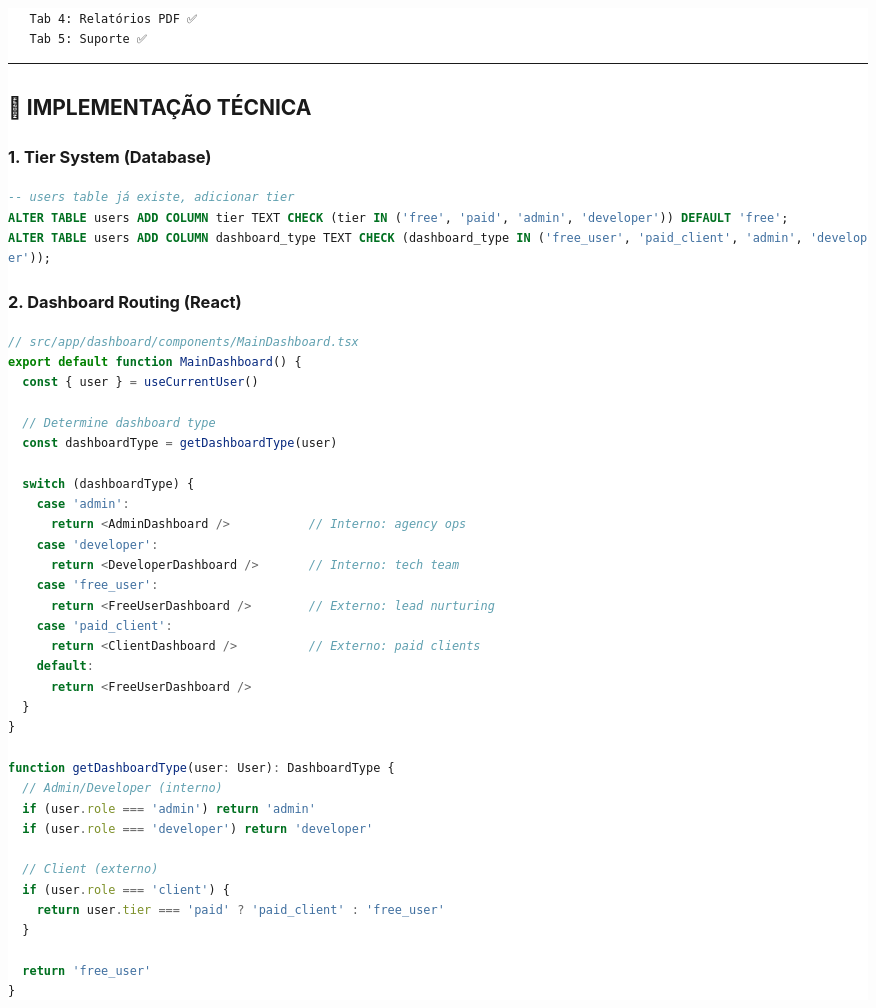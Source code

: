 ```
   Tab 4: Relatórios PDF ✅
   Tab 5: Suporte ✅
```

---

## 🚀 IMPLEMENTAÇÃO TÉCNICA

### **1. Tier System (Database)**
```sql
-- users table já existe, adicionar tier
ALTER TABLE users ADD COLUMN tier TEXT CHECK (tier IN ('free', 'paid', 'admin', 'developer')) DEFAULT 'free';
ALTER TABLE users ADD COLUMN dashboard_type TEXT CHECK (dashboard_type IN ('free_user', 'paid_client', 'admin', 'developer'));
```

### **2. Dashboard Routing (React)**
```typescript
// src/app/dashboard/components/MainDashboard.tsx
export default function MainDashboard() {
  const { user } = useCurrentUser()
  
  // Determine dashboard type
  const dashboardType = getDashboardType(user)
  
  switch (dashboardType) {
    case 'admin':
      return <AdminDashboard />           // Interno: agency ops
    case 'developer':
      return <DeveloperDashboard />       // Interno: tech team
    case 'free_user':
      return <FreeUserDashboard />        // Externo: lead nurturing
    case 'paid_client':
      return <ClientDashboard />          // Externo: paid clients
    default:
      return <FreeUserDashboard />
  }
}

function getDashboardType(user: User): DashboardType {
  // Admin/Developer (interno)
  if (user.role === 'admin') return 'admin'
  if (user.role === 'developer') return 'developer'
  
  // Client (externo)
  if (user.role === 'client') {
    return user.tier === 'paid' ? 'paid_client' : 'free_user'
  }
  
  return 'free_user'
}
```
